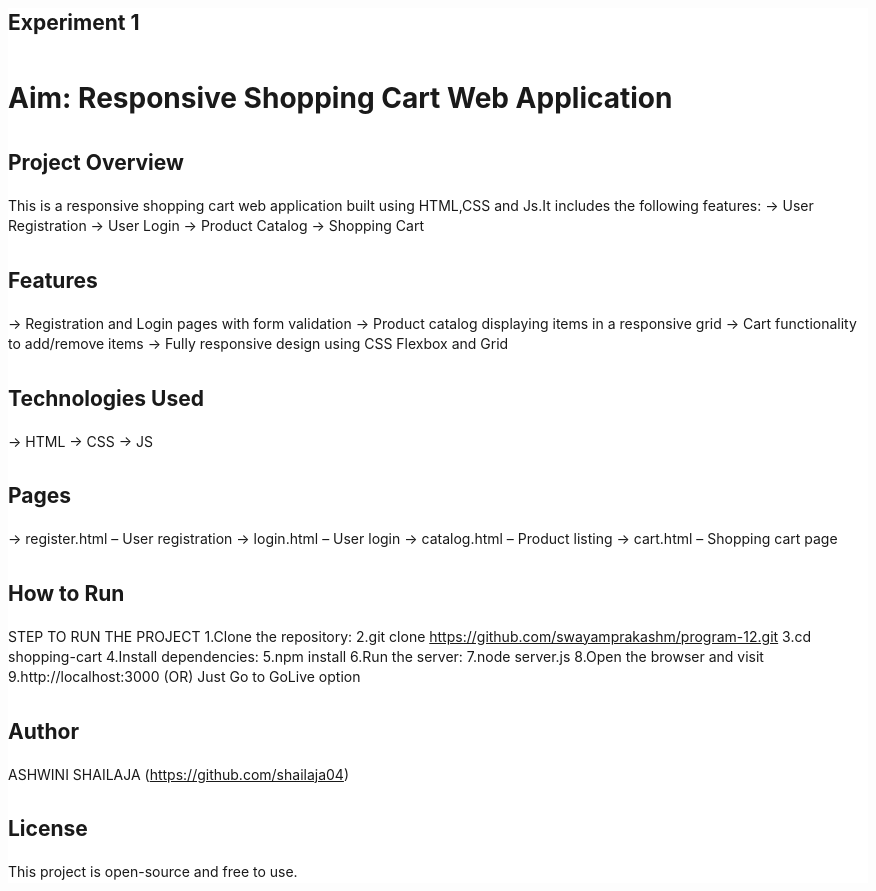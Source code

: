 ## Experiment 1
# Aim: Responsive Shopping Cart Web Application
## Project Overview
This is a responsive shopping cart web application built using HTML,CSS and Js.It includes the following features:
-> User Registration
-> User Login
-> Product Catalog
-> Shopping Cart
## Features
-> Registration and Login pages with form validation
-> Product catalog displaying items in a responsive grid
-> Cart functionality to add/remove items
-> Fully responsive design using CSS Flexbox and Grid
## Technologies Used
-> HTML
-> CSS
-> JS
## Pages
-> register.html – User registration
-> login.html – User login
-> catalog.html – Product listing
-> cart.html – Shopping cart page
## How to Run
STEP TO RUN THE PROJECT
1.Clone the repository:
2.git clone https://github.com/swayamprakashm/program-12.git
3.cd shopping-cart
4.Install dependencies:
5.npm install
6.Run the server:
7.node server.js
8.Open the browser and visit
9.http://localhost:3000
        (OR)
Just Go to GoLive option
## Author
ASHWINI SHAILAJA (https://github.com/shailaja04)
## License
This project is open-source and free to use.

